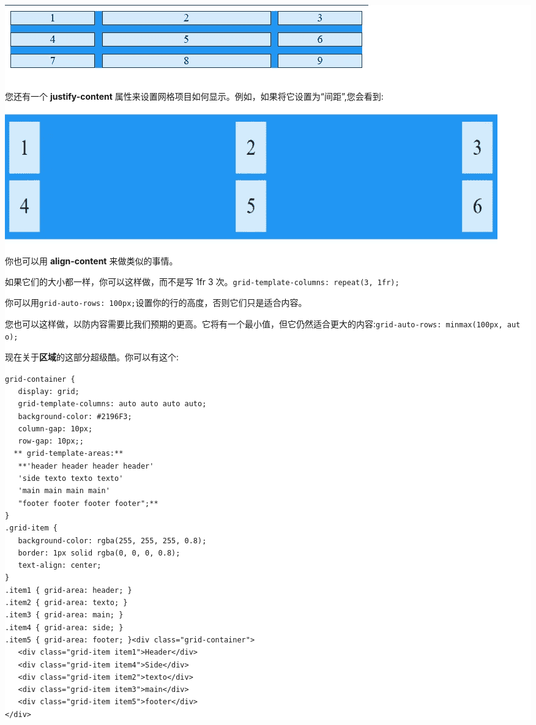 ![](img/fcbbef5d225fab946aa3fb73dfc743ff.png)

您还有一个 **justify-content** 属性来设置网格项目如何显示。例如，如果将它设置为“间距”,您会看到:

![](img/cf94e501c4716db84f647a0117d07f22.png)

你也可以用 **align-content** 来做类似的事情。

如果它们的大小都一样，你可以这样做，而不是写 1fr 3 次。`grid-template-columns: repeat(3, 1fr);`

你可以用`grid-auto-rows: 100px;`设置你的行的高度，否则它们只是适合内容。

您也可以这样做，以防内容需要比我们预期的更高。它将有一个最小值，但它仍然适合更大的内容:`grid-auto-rows: minmax(100px, auto);`

现在关于**区域**的这部分超级酷。你可以有这个:

```
grid-container {
   display: grid;
   grid-template-columns: auto auto auto auto;
   background-color: #2196F3;
   column-gap: 10px;
   row-gap: 10px;;
  ** grid-template-areas:**
   **'header header header header' 
   'side texto texto texto'
   'main main main main'
   "footer footer footer footer";**
}
.grid-item {
   background-color: rgba(255, 255, 255, 0.8);
   border: 1px solid rgba(0, 0, 0, 0.8);
   text-align: center;
}
.item1 { grid-area: header; }
.item2 { grid-area: texto; }
.item3 { grid-area: main; }
.item4 { grid-area: side; }
.item5 { grid-area: footer; }<div class="grid-container">
   <div class="grid-item item1">Header</div>
   <div class="grid-item item4">Side</div>
   <div class="grid-item item2">texto</div>
   <div class="grid-item item3">main</div>
   <div class="grid-item item5">footer</div>
</div>
```
